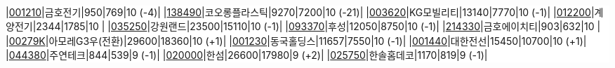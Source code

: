 |[001210](https://finance.daum.net/quotes/A001210)|금호전기|950|769|10 (-4)|
|[138490](https://finance.daum.net/quotes/A138490)|코오롱플라스틱|9270|7200|10 (-21)|
|[003620](https://finance.daum.net/quotes/A003620)|KG모빌리티|13140|7770|10 (-1)|
|[012200](https://finance.daum.net/quotes/A012200)|계양전기|2344|1785|10 |
|[035250](https://finance.daum.net/quotes/A035250)|강원랜드|23500|15110|10 (-1)|
|[093370](https://finance.daum.net/quotes/A093370)|후성|12050|8750|10 (-1)|
|[214330](https://finance.daum.net/quotes/A214330)|금호에이치티|903|632|10 |
|[00279K](https://finance.daum.net/quotes/A00279K)|아모레G3우(전환)|29600|18360|10 (+1)|
|[001230](https://finance.daum.net/quotes/A001230)|동국홀딩스|11657|7550|10 (-1)|
|[001440](https://finance.daum.net/quotes/A001440)|대한전선|15450|10700|10 (+1)|
|[044380](https://finance.daum.net/quotes/A044380)|주연테크|844|539|9 (-1)|
|[020000](https://finance.daum.net/quotes/A020000)|한섬|26600|17980|9 (+2)|
|[025750](https://finance.daum.net/quotes/A025750)|한솔홈데코|1170|819|9 (-1)|
